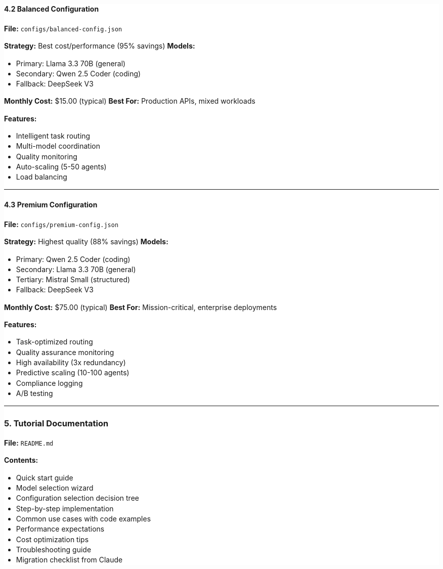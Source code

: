 #### 4.2 Balanced Configuration
**File:** `configs/balanced-config.json`

**Strategy:** Best cost/performance (95% savings)
**Models:**
- Primary: Llama 3.3 70B (general)
- Secondary: Qwen 2.5 Coder (coding)
- Fallback: DeepSeek V3

**Monthly Cost:** $15.00 (typical)
**Best For:** Production APIs, mixed workloads

**Features:**
- Intelligent task routing
- Multi-model coordination
- Quality monitoring
- Auto-scaling (5-50 agents)
- Load balancing

---

#### 4.3 Premium Configuration
**File:** `configs/premium-config.json`

**Strategy:** Highest quality (88% savings)
**Models:**
- Primary: Qwen 2.5 Coder (coding)
- Secondary: Llama 3.3 70B (general)
- Tertiary: Mistral Small (structured)
- Fallback: DeepSeek V3

**Monthly Cost:** $75.00 (typical)
**Best For:** Mission-critical, enterprise deployments

**Features:**
- Task-optimized routing
- Quality assurance monitoring
- High availability (3x redundancy)
- Predictive scaling (10-100 agents)
- Compliance logging
- A/B testing

---

### 5. Tutorial Documentation
**File:** `README.md`

**Contents:**
- Quick start guide
- Model selection wizard
- Configuration selection decision tree
- Step-by-step implementation
- Common use cases with code examples
- Performance expectations
- Cost optimization tips
- Troubleshooting guide
- Migration checklist from Claude
